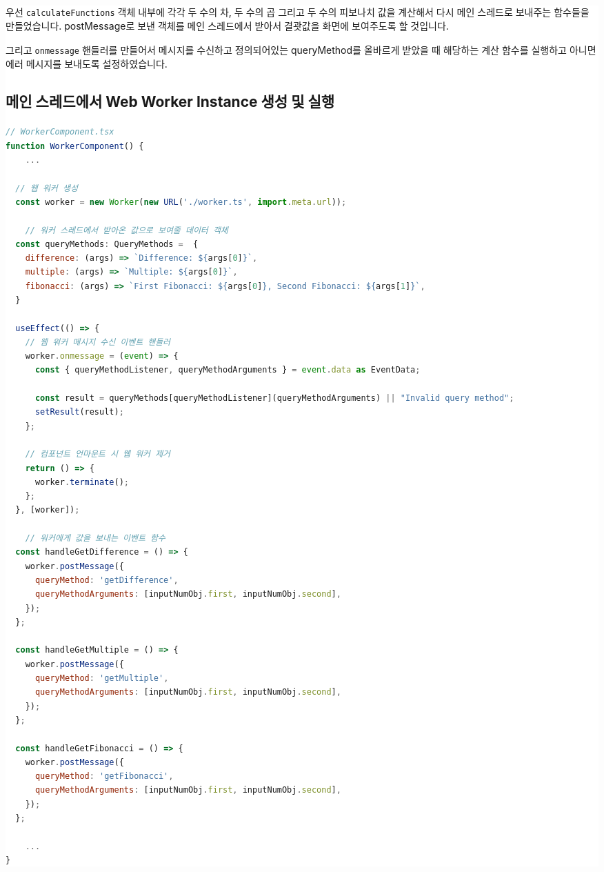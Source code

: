 우선 `calculateFunctions` 객체 내부에 각각 두 수의 차, 두 수의 곱 그리고 두 수의 피보나치 값을 계산해서 다시 메인 스레드로 보내주는 함수들을 만들었습니다. postMessage로 보낸 객체를 메인 스레드에서 받아서 결괏값을 화면에 보여주도록 할 것입니다.

그리고 `onmessage` 핸들러를 만들어서 메시지를 수신하고 정의되어있는 queryMethod를 올바르게 받았을 때 해당하는 계산 함수를 실행하고 아니면 에러 메시지를 보내도록 설정하였습니다.

## 메인 스레드에서 Web Worker Instance 생성 및 실행

```jsx
// WorkerComponent.tsx
function WorkerComponent() {
	...

  // 웹 워커 생성
  const worker = new Worker(new URL('./worker.ts', import.meta.url));

	// 워커 스레드에서 받아온 값으로 보여줄 데이터 객체
  const queryMethods: QueryMethods =  {
    difference: (args) => `Difference: ${args[0]}`,
    multiple: (args) => `Multiple: ${args[0]}`,
    fibonacci: (args) => `First Fibonacci: ${args[0]}, Second Fibonacci: ${args[1]}`,
  }

  useEffect(() => {
    // 웹 워커 메시지 수신 이벤트 핸들러
    worker.onmessage = (event) => {
      const { queryMethodListener, queryMethodArguments } = event.data as EventData;

      const result = queryMethods[queryMethodListener](queryMethodArguments) || "Invalid query method";
      setResult(result);
    };

    // 컴포넌트 언마운트 시 웹 워커 제거
    return () => {
      worker.terminate();
    };
  }, [worker]);

	// 워커에게 값을 보내는 이벤트 함수
  const handleGetDifference = () => {
    worker.postMessage({
      queryMethod: 'getDifference',
      queryMethodArguments: [inputNumObj.first, inputNumObj.second],
    });
  };

  const handleGetMultiple = () => {
    worker.postMessage({
      queryMethod: 'getMultiple',
      queryMethodArguments: [inputNumObj.first, inputNumObj.second],
    });
  };

  const handleGetFibonacci = () => {
    worker.postMessage({
      queryMethod: 'getFibonacci',
      queryMethodArguments: [inputNumObj.first, inputNumObj.second],
    });
  };

	...
}

```
